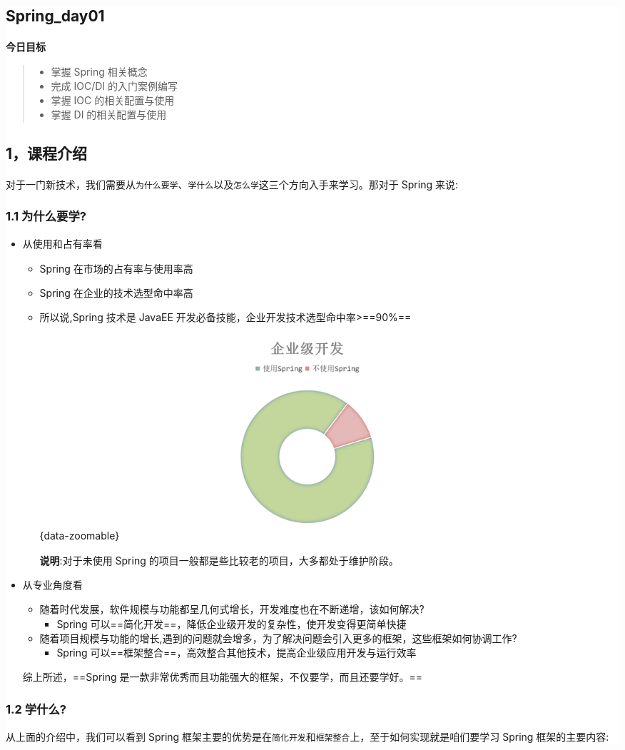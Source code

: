 ## Spring_day01

**今日目标**

> - 掌握 Spring 相关概念
> - 完成 IOC/DI 的入门案例编写
> - 掌握 IOC 的相关配置与使用
> - 掌握 DI 的相关配置与使用

## 1，课程介绍

对于一门新技术，我们需要从`为什么要学`、`学什么`以及`怎么学`这三个方向入手来学习。那对于 Spring 来说:

### 1.1 为什么要学?

- 从使用和占有率看

  - Spring 在市场的占有率与使用率高

  - Spring 在企业的技术选型命中率高

  - 所以说,Spring 技术是 JavaEE 开发必备技能，企业开发技术选型命中率>==90%==

    ![image-20210729171139088](assets/image-20210729171139088.png){data-zoomable}

    **说明**:对于未使用 Spring 的项目一般都是些比较老的项目，大多都处于维护阶段。

- 从专业角度看

  - 随着时代发展，软件规模与功能都呈几何式增长，开发难度也在不断递增，该如何解决?
    - Spring 可以==简化开发==，降低企业级开发的复杂性，使开发变得更简单快捷
  - 随着项目规模与功能的增长,遇到的问题就会增多，为了解决问题会引入更多的框架，这些框架如何协调工作?
    - Spring 可以==框架整合==，高效整合其他技术，提高企业级应用开发与运行效率

  综上所述，==Spring 是一款非常优秀而且功能强大的框架，不仅要学，而且还要学好。==

### 1.2 学什么?

从上面的介绍中，我们可以看到 Spring 框架主要的优势是在`简化开发`和`框架整合`上，至于如何实现就是咱们要学习 Spring 框架的主要内容:
